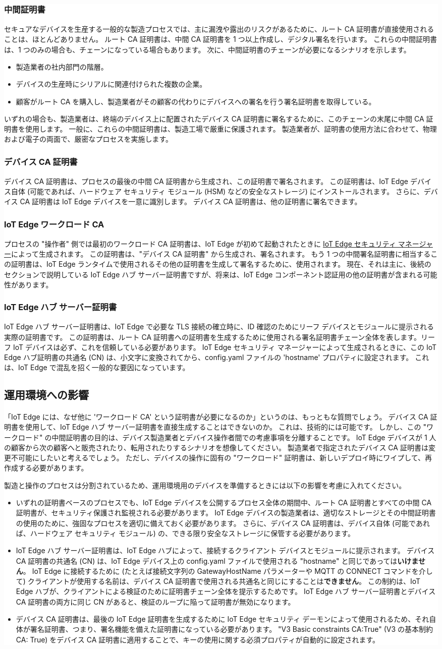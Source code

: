 ### <a name="intermediate-certificates"></a>中間証明書

セキュアなデバイスを生産する一般的な製造プロセスでは、主に漏洩や露出のリスクがあるために、ルート CA 証明書が直接使用されることは、ほとんどありません。 ルート CA 証明書は、中間 CA 証明書を 1 つ以上作成し、デジタル署名を行います。 これらの中間証明書は、1 つのみの場合も、チェーンになっている場合もあります。 次に、中間証明書のチェーンが必要になるシナリオを示します。

* 製造業者の社内部門の階層。

* デバイスの生産時にシリアルに関連付けられた複数の企業。

* 顧客がルート CA を購入し、製造業者がその顧客の代わりにデバイスへの署名を行う署名証明書を取得している。

いずれの場合も、製造業者は、終端のデバイス上に配置されたデバイス CA 証明書に署名するために、このチェーンの末尾に中間 CA 証明書を使用します。 一般に、これらの中間証明書は、製造工場で厳重に保護されます。 製造業者が、証明書の使用方法に合わせて、物理および電子の両面で、厳密なプロセスを実施します。

### <a name="device-ca-certificate"></a>デバイス CA 証明書

デバイス CA 証明書は、プロセスの最後の中間 CA 証明書から生成され、この証明書で署名されます。 この証明書は、IoT Edge デバイス自体 (可能であれば、ハードウェア セキュリティ モジュール (HSM) などの安全なストレージ) にインストールされます。 さらに、デバイス CA 証明書は IoT Edge デバイスを一意に識別します。 デバイス CA 証明書は、他の証明書に署名できます。 

### <a name="iot-edge-workload-ca"></a>IoT Edge ワークロード CA

プロセスの "操作者" 側では最初のワークロード CA 証明書は、IoT Edge が初めて起動されたときに [IoT Edge セキュリティ マネージャー](iot-edge-security-manager.md)によって生成されます。 この証明書は、"デバイス CA 証明書" から生成され、署名されます。 もう 1 つの中間署名証明書に相当するこの証明書は、IoT Edge ランタイムで使用されるその他の証明書を生成して署名するために、使用されます。 現在、それは主に、後続のセクションで説明している IoT Edge ハブ サーバー証明書ですが、将来は、IoT Edge コンポーネント認証用の他の証明書が含まれる可能性があります。

### <a name="iot-edge-hub-server-certificate"></a>IoT Edge ハブ サーバー証明書

IoT Edge ハブ サーバー証明書は、IoT Edge で必要な TLS 接続の確立時に、ID 確認のためにリーフ デバイスとモジュールに提示される実際の証明書です。 この証明書は、ルート CA 証明書への証明書を生成するために使用される署名証明書チェーン全体を表します。リーフ IoT デバイスは必ず、これを信頼している必要があります。 IoT Edge セキュリティ マネージャーによって生成されるときに、この IoT Edge ハブ証明書の共通名 (CN) は、小文字に変換されてから、config.yaml ファイルの 'hostname' プロパティに設定されます。 これは、IoT Edge で混乱を招く一般的な要因になっています。

## <a name="production-implications"></a>運用環境への影響

「IoT Edge には、なぜ他に 'ワークロード CA' という証明書が必要になるのか」というのは、もっともな質問でしょう。 デバイス CA 証明書を使用して、IoT Edge ハブ サーバー証明書を直接生成することはできないのか。 これは、技術的には可能です。 しかし、この "ワークロード" の中間証明書の目的は、デバイス製造業者とデバイス操作者間での考慮事項を分離することです。 IoT Edge デバイスが 1 人の顧客から次の顧客へと販売されたり、転用されたりするシナリオを想像してください。 製造業者で指定されたデバイス CA 証明書は変更不可能にしたいと考えるでしょう。 ただし、デバイスの操作に固有の "ワークロード" 証明書は、新しいデプロイ時にワイプして、再作成する必要があります。

製造と操作のプロセスは分割されているため、運用環境用のデバイスを準備するときには以下の影響を考慮に入れてください。

* いずれの証明書ベースのプロセスでも、IoT Edge デバイスを公開するプロセス全体の期間中、ルート CA 証明書とすべての中間 CA 証明書が、セキュリティ保護され監視される必要があります。 IoT Edge デバイスの製造業者は、適切なストレージとその中間証明書の使用のために、強固なプロセスを適切に備えておく必要があります。 さらに、デバイス CA 証明書は、デバイス自体 (可能であれば、ハードウェア セキュリティ モジュール) の、できる限り安全なストレージに保管する必要があります。

* IoT Edge ハブ サーバー証明書は、IoT Edge ハブによって、接続するクライアント デバイスとモジュールに提示されます。 デバイス CA 証明書の共通名 (CN) は、IoT Edge デバイス上の config.yaml ファイルで使用される "hostname" と同じであっては**いけません**。 IoT Edge に接続するために (たとえば接続文字列の GatewayHostName パラメーターや MQTT の CONNECT コマンドを介して) クライアントが使用する名前は、デバイス CA 証明書で使用される共通名と同じにすることは**できません**。 この制約は、IoT Edge ハブが、クライアントによる検証のために証明書チェーン全体を提示するためです。 IoT Edge ハブ サーバー証明書とデバイス CA 証明書の両方に同じ CN があると、検証のループに陥って証明書が無効になります。

* デバイス CA 証明書は、最後の IoT Edge 証明書を生成するために IoT Edge セキュリティ デーモンによって使用されるため、それ自体が署名証明書、つまり、署名機能を備えた証明書になっている必要があります。 "V3 Basic constraints CA:True" (V3 の基本制約 CA: True) をデバイス CA 証明書に適用することで、キーの使用に関する必須プロパティが自動的に設定されます。
